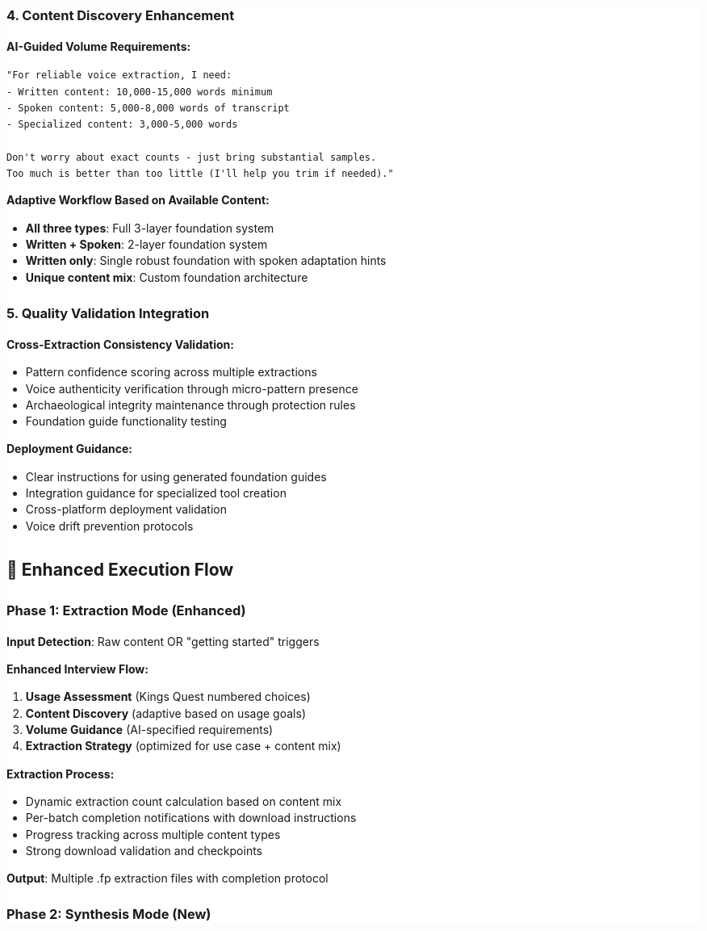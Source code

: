 ### **4. Content Discovery Enhancement**

**AI-Guided Volume Requirements:**
```
"For reliable voice extraction, I need:
- Written content: 10,000-15,000 words minimum
- Spoken content: 5,000-8,000 words of transcript  
- Specialized content: 3,000-5,000 words

Don't worry about exact counts - just bring substantial samples. 
Too much is better than too little (I'll help you trim if needed)."
```

**Adaptive Workflow Based on Available Content:**
- **All three types**: Full 3-layer foundation system
- **Written + Spoken**: 2-layer foundation system  
- **Written only**: Single robust foundation with spoken adaptation hints
- **Unique content mix**: Custom foundation architecture

### **5. Quality Validation Integration**

**Cross-Extraction Consistency Validation:**
- Pattern confidence scoring across multiple extractions
- Voice authenticity verification through micro-pattern presence
- Archaeological integrity maintenance through protection rules
- Foundation guide functionality testing

**Deployment Guidance:**
- Clear instructions for using generated foundation guides
- Integration guidance for specialized tool creation
- Cross-platform deployment validation
- Voice drift prevention protocols

## 🔄 Enhanced Execution Flow

### **Phase 1: Extraction Mode (Enhanced)**

**Input Detection**: Raw content OR "getting started" triggers

**Enhanced Interview Flow:**
1. **Usage Assessment** (Kings Quest numbered choices)
2. **Content Discovery** (adaptive based on usage goals)
3. **Volume Guidance** (AI-specified requirements)
4. **Extraction Strategy** (optimized for use case + content mix)

**Extraction Process:**
- Dynamic extraction count calculation based on content mix
- Per-batch completion notifications with download instructions
- Progress tracking across multiple content types
- Strong download validation and checkpoints

**Output**: Multiple .fp extraction files with completion protocol

### **Phase 2: Synthesis Mode (New)**
